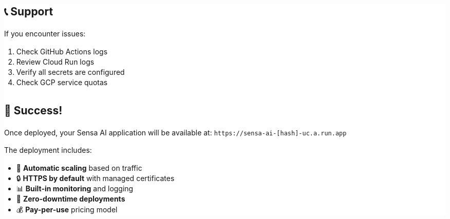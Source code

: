 ## 📞 Support

If you encounter issues:
1. Check GitHub Actions logs
2. Review Cloud Run logs
3. Verify all secrets are configured
4. Check GCP service quotas

## 🎉 Success!

Once deployed, your Sensa AI application will be available at:
`https://sensa-ai-[hash]-uc.a.run.app`

The deployment includes:
- 🚀 **Automatic scaling** based on traffic
- 🔒 **HTTPS by default** with managed certificates
- 📊 **Built-in monitoring** and logging
- 🔄 **Zero-downtime deployments**
- 💰 **Pay-per-use** pricing model 
